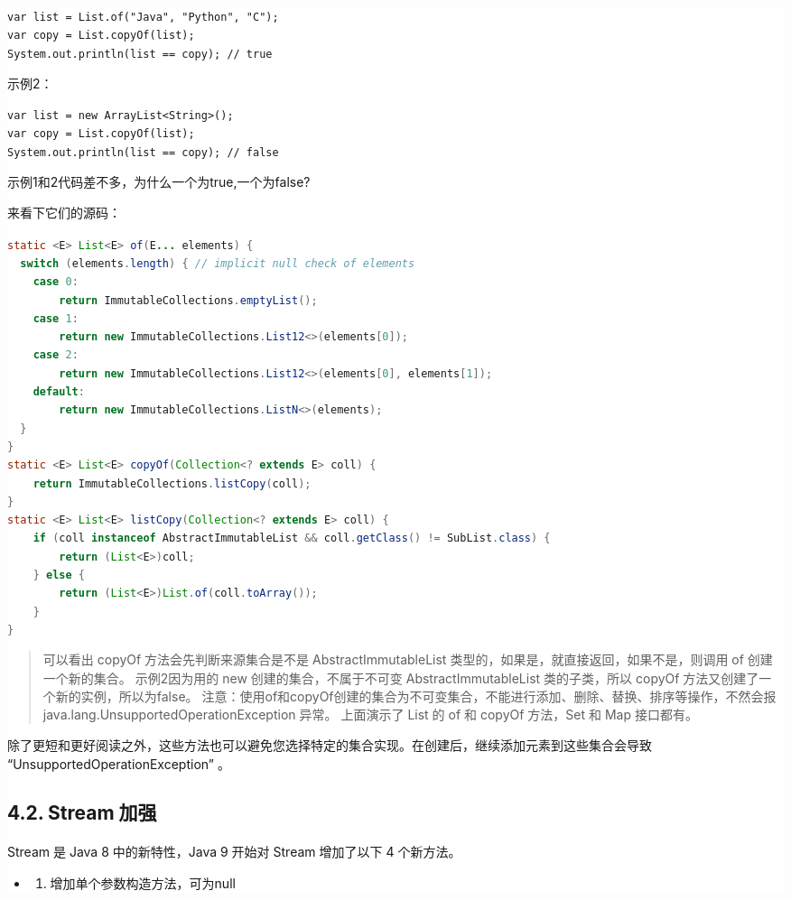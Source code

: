 ```
var list = List.of("Java", "Python", "C");
var copy = List.copyOf(list);
System.out.println(list == copy); // true
```

示例2：

```
var list = new ArrayList<String>();
var copy = List.copyOf(list);
System.out.println(list == copy); // false
```

示例1和2代码差不多，为什么一个为true,一个为false?

来看下它们的源码：

```java
static <E> List<E> of(E... elements) {
  switch (elements.length) { // implicit null check of elements
    case 0:
        return ImmutableCollections.emptyList();
    case 1:
        return new ImmutableCollections.List12<>(elements[0]);
    case 2:
        return new ImmutableCollections.List12<>(elements[0], elements[1]);
    default:
        return new ImmutableCollections.ListN<>(elements);
  }
}
static <E> List<E> copyOf(Collection<? extends E> coll) {
    return ImmutableCollections.listCopy(coll);
}
static <E> List<E> listCopy(Collection<? extends E> coll) {
    if (coll instanceof AbstractImmutableList && coll.getClass() != SubList.class) {
        return (List<E>)coll;
    } else {
        return (List<E>)List.of(coll.toArray());
    }
}
```

>可以看出 copyOf 方法会先判断来源集合是不是 AbstractImmutableList 类型的，如果是，就直接返回，如果不是，则调用 of 创建一个新的集合。
>示例2因为用的 new 创建的集合，不属于不可变 AbstractImmutableList 类的子类，所以 copyOf 方法又创建了一个新的实例，所以为false。
>注意：使用of和copyOf创建的集合为不可变集合，不能进行添加、删除、替换、排序等操作，不然会报 java.lang.UnsupportedOperationException 异常。
>上面演示了 List 的 of 和 copyOf 方法，Set 和 Map 接口都有。


除了更短和更好阅读之外，这些方法也可以避免您选择特定的集合实现。在创建后，继续添加元素到这些集合会导致 “UnsupportedOperationException” 。

## 4.2. Stream 加强

Stream 是 Java 8 中的新特性，Java 9 开始对 Stream 增加了以下 4 个新方法。

* 1) 增加单个参数构造方法，可为null
